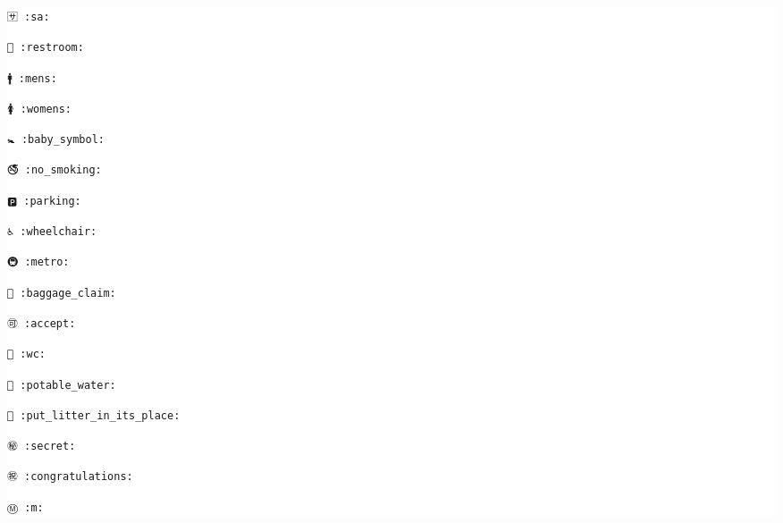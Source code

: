 ```
🈂️ :sa:
```

```
🚻 :restroom:
```

```
🚹 :mens:
```

```
🚺 :womens:
```

```
🚼 :baby_symbol:
```

```
🚭 :no_smoking:
```

```
🅿️ :parking:
```

```
♿ :wheelchair:
```

```
🚇 :metro:
```

```
🛄 :baggage_claim:
```

```
🉑 :accept:
```

```
🚾 :wc:
```

```
🚰 :potable_water:
```

```
🚮 :put_litter_in_its_place:
```

```
㊙️ :secret:
```

```
㊗️ :congratulations:
```

```
Ⓜ️ :m:
```
